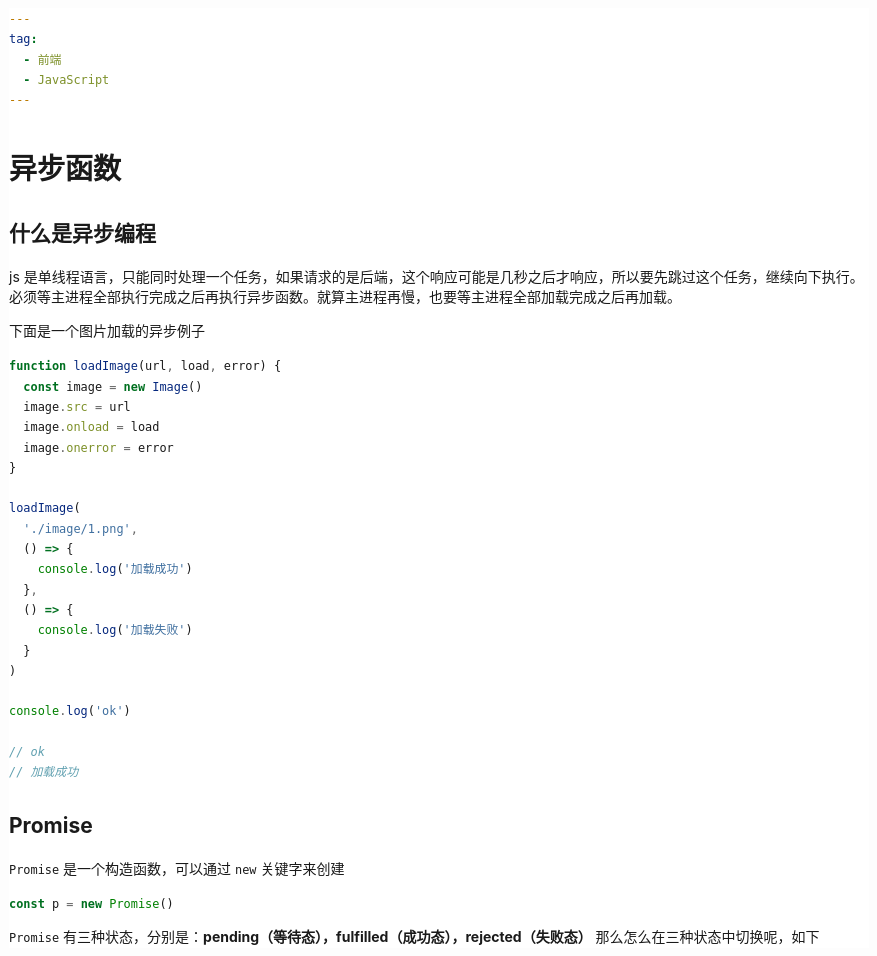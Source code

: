 ```yaml
---
tag:
  - 前端
  - JavaScript 
---
```


# 异步函数

## 什么是异步编程

js 是单线程语言，只能同时处理一个任务，如果请求的是后端，这个响应可能是几秒之后才响应，所以要先跳过这个任务，继续向下执行。必须等主进程全部执行完成之后再执行异步函数。就算主进程再慢，也要等主进程全部加载完成之后再加载。

下面是一个图片加载的异步例子

```js
function loadImage(url, load, error) {
  const image = new Image()
  image.src = url
  image.onload = load
  image.onerror = error
}

loadImage(
  './image/1.png',
  () => {
    console.log('加载成功')
  },
  () => {
    console.log('加载失败')
  }
)

console.log('ok')

// ok
// 加载成功
```

## Promise

`Promise` 是一个构造函数，可以通过 `new` 关键字来创建

```js
const p = new Promise()
```

`Promise` 有三种状态，分别是：**pending（等待态），fulfilled（成功态），rejected（失败态）**
那么怎么在三种状态中切换呢，如下
